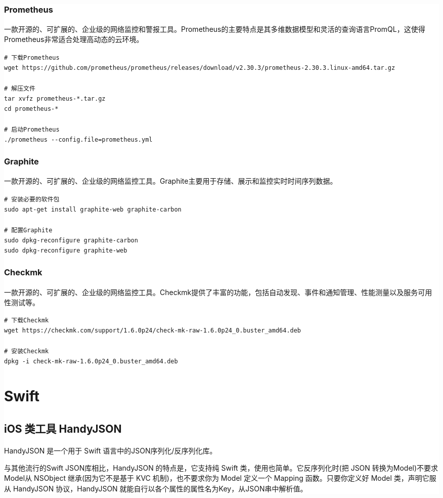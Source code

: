 ### Prometheus

一款开源的、可扩展的、企业级的网络监控和警报工具。Prometheus的主要特点是其多维数据模型和灵活的查询语言PromQL，这使得Prometheus非常适合处理高动态的云环境。

~~~shell
# 下载Prometheus
wget https://github.com/prometheus/prometheus/releases/download/v2.30.3/prometheus-2.30.3.linux-amd64.tar.gz

# 解压文件
tar xvfz prometheus-*.tar.gz
cd prometheus-*

# 启动Prometheus
./prometheus --config.file=prometheus.yml
~~~

### Graphite

一款开源的、可扩展的、企业级的网络监控工具。Graphite主要用于存储、展示和监控实时时间序列数据。

~~~shell
# 安装必要的软件包
sudo apt-get install graphite-web graphite-carbon

# 配置Graphite
sudo dpkg-reconfigure graphite-carbon
sudo dpkg-reconfigure graphite-web
~~~

### Checkmk

一款开源的、可扩展的、企业级的网络监控工具。Checkmk提供了丰富的功能，包括自动发现、事件和通知管理、性能测量以及服务可用性测试等。

~~~shell
# 下载Checkmk
wget https://checkmk.com/support/1.6.0p24/check-mk-raw-1.6.0p24_0.buster_amd64.deb

# 安装Checkmk
dpkg -i check-mk-raw-1.6.0p24_0.buster_amd64.deb
~~~



# Swift

## iOS 类工具 HandyJSON

HandyJSON 是一个用于 Swift 语言中的JSON序列化/反序列化库。

与其他流行的Swift JSON库相比，HandyJSON 的特点是，它支持纯 Swift 类，使用也简单。它反序列化时(把 JSON 转换为Model)不要求 Model从 NSObject 继承(因为它不是基于 KVC 机制)，也不要求你为 Model 定义一个 Mapping 函数。只要你定义好 Model 类，声明它服从 HandyJSON 协议，HandyJSON 就能自行以各个属性的属性名为Key，从JSON串中解析值。
